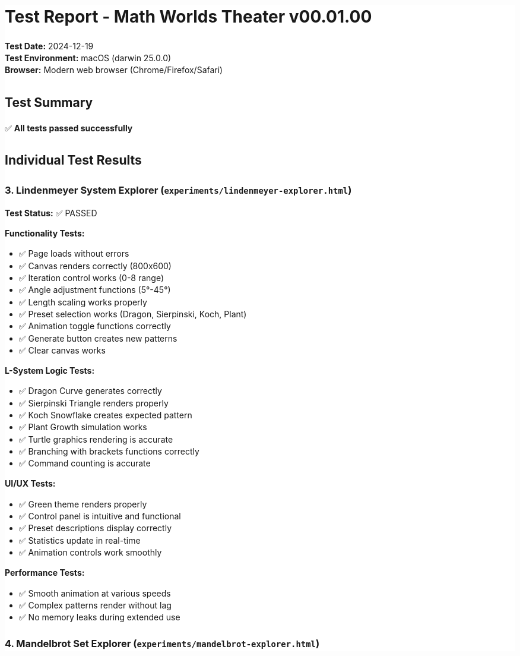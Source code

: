 # Test Report - Math Worlds Theater v00.01.00

**Test Date:** 2024-12-19  
**Test Environment:** macOS (darwin 25.0.0)  
**Browser:** Modern web browser (Chrome/Firefox/Safari)

## Test Summary

✅ **All tests passed successfully**

## Individual Test Results

### 3. Lindenmeyer System Explorer (`experiments/lindenmeyer-explorer.html`)

**Test Status:** ✅ PASSED

**Functionality Tests:**
- ✅ Page loads without errors
- ✅ Canvas renders correctly (800x600)
- ✅ Iteration control works (0-8 range)
- ✅ Angle adjustment functions (5°-45°)
- ✅ Length scaling works properly
- ✅ Preset selection works (Dragon, Sierpinski, Koch, Plant)
- ✅ Animation toggle functions correctly
- ✅ Generate button creates new patterns
- ✅ Clear canvas works

**L-System Logic Tests:**
- ✅ Dragon Curve generates correctly
- ✅ Sierpinski Triangle renders properly
- ✅ Koch Snowflake creates expected pattern
- ✅ Plant Growth simulation works
- ✅ Turtle graphics rendering is accurate
- ✅ Branching with brackets functions correctly
- ✅ Command counting is accurate

**UI/UX Tests:**
- ✅ Green theme renders properly
- ✅ Control panel is intuitive and functional
- ✅ Preset descriptions display correctly
- ✅ Statistics update in real-time
- ✅ Animation controls work smoothly

**Performance Tests:**
- ✅ Smooth animation at various speeds
- ✅ Complex patterns render without lag
- ✅ No memory leaks during extended use

### 4. Mandelbrot Set Explorer (`experiments/mandelbrot-explorer.html`)
